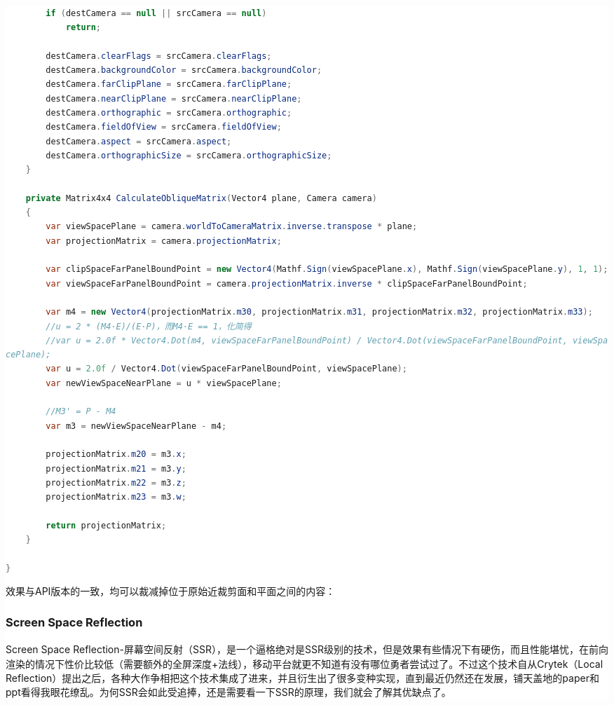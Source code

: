 ```c#
        if (destCamera == null || srcCamera == null)
            return;

        destCamera.clearFlags = srcCamera.clearFlags;
        destCamera.backgroundColor = srcCamera.backgroundColor;
        destCamera.farClipPlane = srcCamera.farClipPlane;
        destCamera.nearClipPlane = srcCamera.nearClipPlane;
        destCamera.orthographic = srcCamera.orthographic;
        destCamera.fieldOfView = srcCamera.fieldOfView;
        destCamera.aspect = srcCamera.aspect;
        destCamera.orthographicSize = srcCamera.orthographicSize;
    }

    private Matrix4x4 CalculateObliqueMatrix(Vector4 plane, Camera camera)
    {
        var viewSpacePlane = camera.worldToCameraMatrix.inverse.transpose * plane;
        var projectionMatrix = camera.projectionMatrix;

        var clipSpaceFarPanelBoundPoint = new Vector4(Mathf.Sign(viewSpacePlane.x), Mathf.Sign(viewSpacePlane.y), 1, 1);
        var viewSpaceFarPanelBoundPoint = camera.projectionMatrix.inverse * clipSpaceFarPanelBoundPoint;
        
        var m4 = new Vector4(projectionMatrix.m30, projectionMatrix.m31, projectionMatrix.m32, projectionMatrix.m33);
        //u = 2 * (M4·E)/(E·P)，而M4·E == 1，化简得
        //var u = 2.0f * Vector4.Dot(m4, viewSpaceFarPanelBoundPoint) / Vector4.Dot(viewSpaceFarPanelBoundPoint, viewSpacePlane);
        var u = 2.0f / Vector4.Dot(viewSpaceFarPanelBoundPoint, viewSpacePlane);
        var newViewSpaceNearPlane = u * viewSpacePlane;

        //M3' = P - M4
        var m3 = newViewSpaceNearPlane - m4;

        projectionMatrix.m20 = m3.x;
        projectionMatrix.m21 = m3.y;
        projectionMatrix.m22 = m3.z;
        projectionMatrix.m23 = m3.w;

        return projectionMatrix;
    }

}

``` 
效果与API版本的一致，均可以裁减掉位于原始近裁剪面和平面之间的内容：

### Screen Space Reflection

Screen Space Reflection-屏幕空间反射（SSR），是一个逼格绝对是SSR级别的技术，但是效果有些情况下有硬伤，而且性能堪忧，在前向渲染的情况下性价比较低（需要额外的全屏深度+法线），移动平台就更不知道有没有哪位勇者尝试过了。不过这个技术自从Crytek（Local Reflection）提出之后，各种大作争相把这个技术集成了进来，并且衍生出了很多变种实现，直到最近仍然还在发展，铺天盖地的paper和ppt看得我眼花缭乱。为何SSR会如此受追捧，还是需要看一下SSR的原理，我们就会了解其优缺点了。

